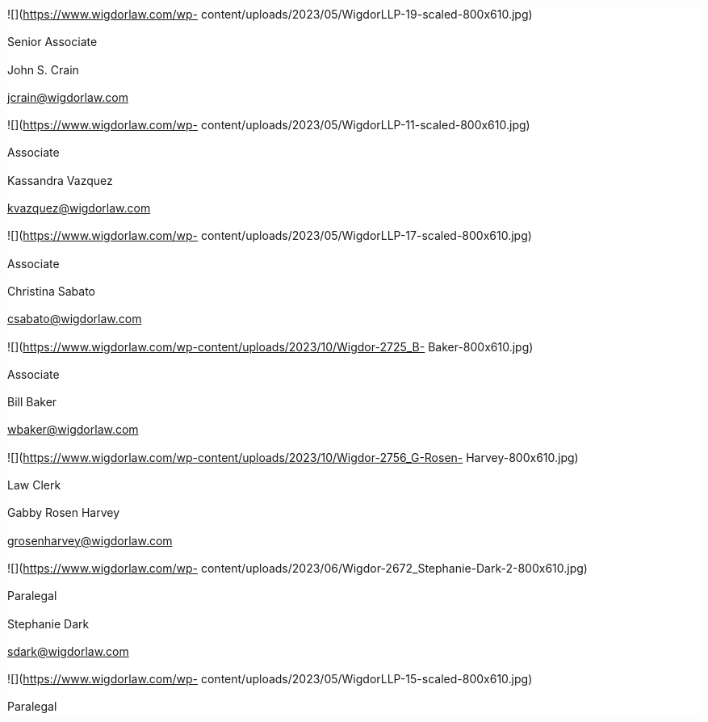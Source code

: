 ![](https://www.wigdorlaw.com/wp-
content/uploads/2023/05/WigdorLLP-19-scaled-800x610.jpg)

Senior Associate

John S. Crain

jcrain@wigdorlaw.com

![](https://www.wigdorlaw.com/wp-
content/uploads/2023/05/WigdorLLP-11-scaled-800x610.jpg)

Associate

Kassandra Vazquez

kvazquez@wigdorlaw.com

![](https://www.wigdorlaw.com/wp-
content/uploads/2023/05/WigdorLLP-17-scaled-800x610.jpg)

Associate

Christina Sabato

csabato@wigdorlaw.com

![](https://www.wigdorlaw.com/wp-content/uploads/2023/10/Wigdor-2725_B-
Baker-800x610.jpg)

Associate

Bill Baker

wbaker@wigdorlaw.com

![](https://www.wigdorlaw.com/wp-content/uploads/2023/10/Wigdor-2756_G-Rosen-
Harvey-800x610.jpg)

Law Clerk

Gabby Rosen Harvey

grosenharvey@wigdorlaw.com

![](https://www.wigdorlaw.com/wp-
content/uploads/2023/06/Wigdor-2672_Stephanie-Dark-2-800x610.jpg)

Paralegal

Stephanie Dark

sdark@wigdorlaw.com

![](https://www.wigdorlaw.com/wp-
content/uploads/2023/05/WigdorLLP-15-scaled-800x610.jpg)

Paralegal
